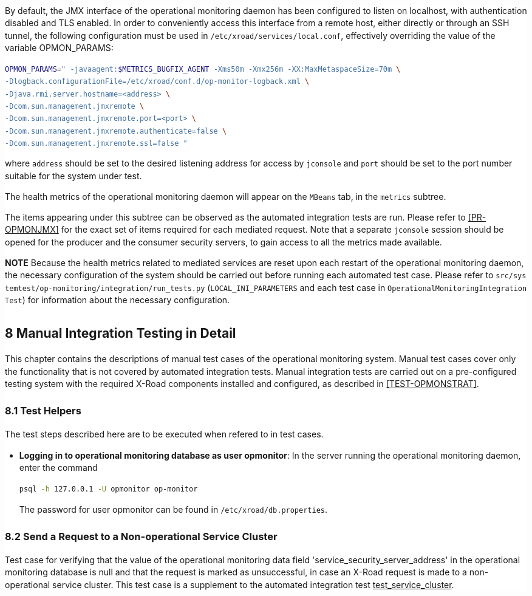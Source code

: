 By default, the JMX interface of the operational monitoring daemon has been configured to listen on localhost, with authentication disabled and TLS enabled. In order to conveniently access this interface from a remote host, either directly or through an SSH tunnel, the following configuration must be used in `/etc/xroad/services/local.conf`, effectively overriding the value of the variable OPMON_PARAMS:

```bash
OPMON_PARAMS=" -javaagent:$METRICS_BUGFIX_AGENT -Xms50m -Xmx256m -XX:MaxMetaspaceSize=70m \
-Dlogback.configurationFile=/etc/xroad/conf.d/op-monitor-logback.xml \
-Djava.rmi.server.hostname=<address> \
-Dcom.sun.management.jmxremote \
-Dcom.sun.management.jmxremote.port=<port> \
-Dcom.sun.management.jmxremote.authenticate=false \
-Dcom.sun.management.jmxremote.ssl=false "
```

where `address` should be set to the desired listening address for access by `jconsole` and `port` should be set to the port number suitable for the system under test.

The health metrics of the operational monitoring daemon will appear on the `MBeans` tab, in the `metrics` subtree.

The items appearing under this subtree can be observed as the automated integration tests are run. Please refer to [[PR-OPMONJMX]](#PR-OPMONJMX) for the exact set of items required for each mediated request. Note that a separate `jconsole` session should be opened for the producer and the consumer security servers, to gain access to all the metrics made available.

**NOTE** Because the health metrics related to mediated services are reset upon each restart of the operational monitoring daemon, the necessary configuration of the system should be carried out before running each automated test case. Please refer to `src/systemtest/op-monitoring/integration/run_tests.py` (`LOCAL_INI_PARAMETERS` and each test case in `OperationalMonitoringIntegrationTest`) for information about the necessary configuration.

## 8 Manual Integration Testing in Detail

This chapter contains the descriptions of manual test cases of the operational monitoring system. Manual test cases cover only the functionality that is not covered by automated integration tests. Manual integration tests are carried out on a pre-configured testing system with the required X-Road components installed and configured, as described in [[TEST-OPMONSTRAT]](#TEST-OPMONSTRAT).

### 8.1 Test Helpers
The test steps described here are to be executed when refered to in test cases.
* <a name="log_in_db"></a>**Logging in to operational monitoring database as user opmonitor**: In the server running the operational monitoring daemon, enter the command
   ```bash
   psql -h 127.0.0.1 -U opmonitor op-monitor
   ```

   The password for user opmonitor can be found in `/etc/xroad/db.properties`.

### 8.2 Send a Request to a Non-operational Service Cluster

Test case for verifying that the value of the operational monitoring data field 'service_security_server_address' in the operational monitoring database is null and that the request is marked as unsuccessful, in case an X-Road request is made to a non-operational service cluster. This test case is a supplement to the automated integration test [test_service_cluster](#test_service_cluster).

